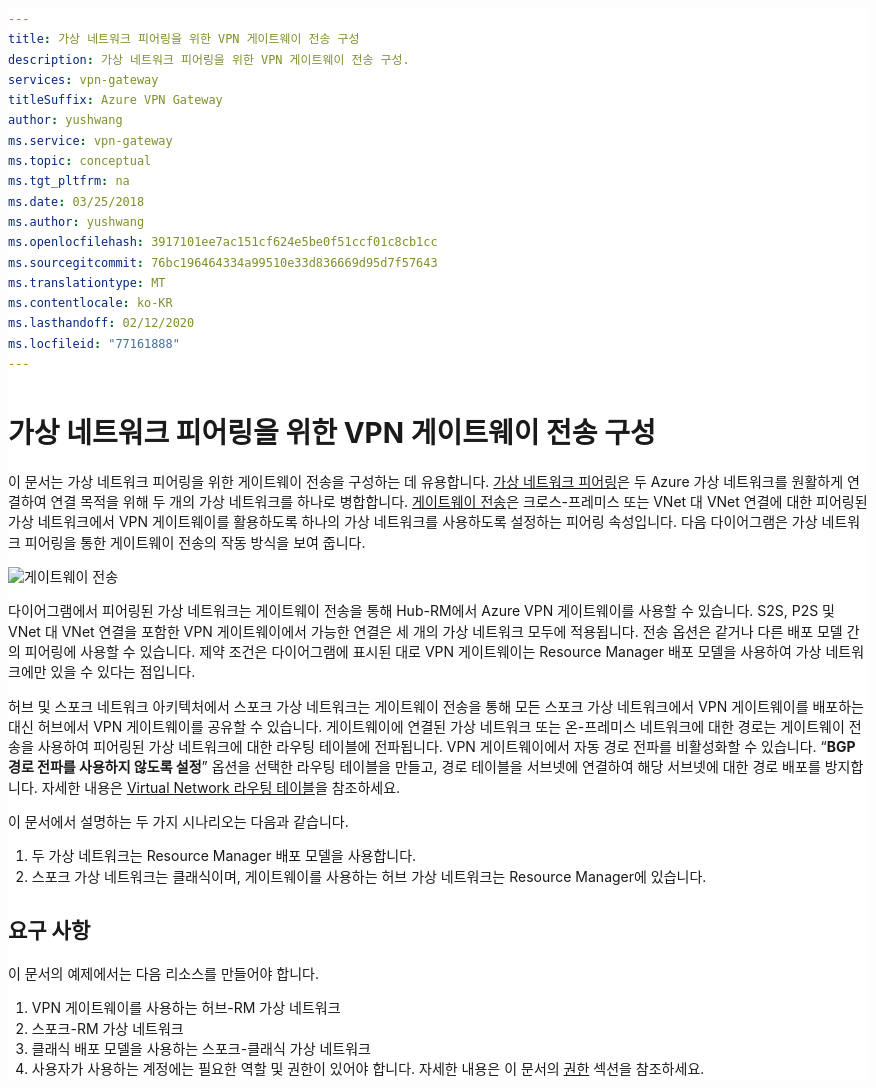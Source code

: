 ```yaml
---
title: 가상 네트워크 피어링을 위한 VPN 게이트웨이 전송 구성
description: 가상 네트워크 피어링을 위한 VPN 게이트웨이 전송 구성.
services: vpn-gateway
titleSuffix: Azure VPN Gateway
author: yushwang
ms.service: vpn-gateway
ms.topic: conceptual
ms.tgt_pltfrm: na
ms.date: 03/25/2018
ms.author: yushwang
ms.openlocfilehash: 3917101ee7ac151cf624e5be0f51ccf01c8cb1cc
ms.sourcegitcommit: 76bc196464334a99510e33d836669d95d7f57643
ms.translationtype: MT
ms.contentlocale: ko-KR
ms.lasthandoff: 02/12/2020
ms.locfileid: "77161888"
---
```

# <a name="configure-vpn-gateway-transit-for-virtual-network-peering"></a>가상 네트워크 피어링을 위한 VPN 게이트웨이 전송 구성

이 문서는 가상 네트워크 피어링을 위한 게이트웨이 전송을 구성하는 데 유용합니다. [가상 네트워크 피어링](../virtual-network/virtual-network-peering-overview.md)은 두 Azure 가상 네트워크를 원활하게 연결하여 연결 목적을 위해 두 개의 가상 네트워크를 하나로 병합합니다. [게이트웨이 전송](../virtual-network/virtual-network-peering-overview.md#gateways-and-on-premises-connectivity)은 크로스-프레미스 또는 VNet 대 VNet 연결에 대한 피어링된 가상 네트워크에서 VPN 게이트웨이를 활용하도록 하나의 가상 네트워크를 사용하도록 설정하는 피어링 속성입니다. 다음 다이어그램은 가상 네트워크 피어링을 통한 게이트웨이 전송의 작동 방식을 보여 줍니다.

![게이트웨이 전송](./media/vpn-gateway-peering-gateway-transit/gatewaytransit.png)

다이어그램에서 피어링된 가상 네트워크는 게이트웨이 전송을 통해 Hub-RM에서 Azure VPN 게이트웨이를 사용할 수 있습니다. S2S, P2S 및 VNet 대 VNet 연결을 포함한 VPN 게이트웨이에서 가능한 연결은 세 개의 가상 네트워크 모두에 적용됩니다. 전송 옵션은 같거나 다른 배포 모델 간의 피어링에 사용할 수 있습니다. 제약 조건은 다이어그램에 표시된 대로 VPN 게이트웨이는 Resource Manager 배포 모델을 사용하여 가상 네트워크에만 있을 수 있다는 점입니다.

허브 및 스포크 네트워크 아키텍처에서 스포크 가상 네트워크는 게이트웨이 전송을 통해 모든 스포크 가상 네트워크에서 VPN 게이트웨이를 배포하는 대신 허브에서 VPN 게이트웨이를 공유할 수 있습니다. 게이트웨이에 연결된 가상 네트워크 또는 온-프레미스 네트워크에 대한 경로는 게이트웨이 전송을 사용하여 피어링된 가상 네트워크에 대한 라우팅 테이블에 전파됩니다. VPN 게이트웨이에서 자동 경로 전파를 비활성화할 수 있습니다. “**BGP 경로 전파를 사용하지 않도록 설정**” 옵션을 선택한 라우팅 테이블을 만들고, 경로 테이블을 서브넷에 연결하여 해당 서브넷에 대한 경로 배포를 방지합니다. 자세한 내용은 [Virtual Network 라우팅 테이블](../virtual-network/manage-route-table.md)을 참조하세요.

이 문서에서 설명하는 두 가지 시나리오는 다음과 같습니다.

1. 두 가상 네트워크는 Resource Manager 배포 모델을 사용합니다.
2. 스포크 가상 네트워크는 클래식이며, 게이트웨이를 사용하는 허브 가상 네트워크는 Resource Manager에 있습니다.

## <a name="requirements"></a>요구 사항



이 문서의 예제에서는 다음 리소스를 만들어야 합니다.

1. VPN 게이트웨이를 사용하는 허브-RM 가상 네트워크
2. 스포크-RM 가상 네트워크
3. 클래식 배포 모델을 사용하는 스포크-클래식 가상 네트워크
4. 사용자가 사용하는 계정에는 필요한 역할 및 권한이 있어야 합니다. 자세한 내용은 이 문서의 [권한](#permissions) 섹션을 참조하세요.
